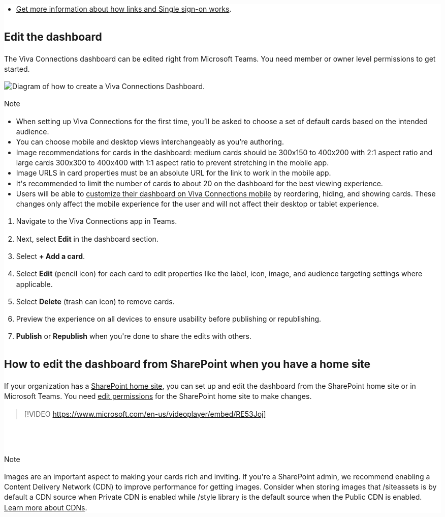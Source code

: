- [Get more information about how links and Single sign-on works](#how-urls-and-single-sign-on-works).

## Edit the dashboard

The Viva Connections dashboard can be edited right from Microsoft Teams. You need member or owner level permissions to get started.

![Diagram of how to create a Viva Connections Dashboard.](../media/connections/viva-dashboard-step.png)

> [!NOTE]
>
> - When setting up Viva Connections for the first time, you’ll be asked to choose a set of default cards based on the intended audience.
> - You can choose mobile and desktop views interchangeably as you’re authoring.
> - Image recommendations for cards in the dashboard: medium cards should be 300x150 to 400x200 with 2:1 aspect ratio and large cards 300x300 to 400x400 with 1:1 aspect ratio to prevent stretching in the mobile app.
> - Image URLS in card properties must be an absolute URL for the link to work in the mobile app.
> - It's recommended to limit the number of cards to about 20 on the dashboard for the best viewing experience.
> - Users will be able to [customize their dashboard on Viva Connections mobile](https://support.microsoft.com/office/753e0607-0bfd-4712-ad7e-18490dd565a2#bkmk_customize-viva-connections-mobile-dashboard) by reordering, hiding, and showing cards. These changes only affect the mobile experience for the user and will not affect their desktop or tablet experience.

1. Navigate to the Viva Connections app in Teams.

2. Next, select **Edit** in the dashboard section.

3. Select **+ Add a card**.

4. Select **Edit** (pencil icon) for each card to edit properties like the label, icon, image, and audience targeting settings where applicable.

5. Select **Delete** (trash can icon) to remove cards.

6. Preview the experience on all devices to ensure usability before publishing or republishing.

7. **Publish** or **Republish** when you're done to share the edits with others.

## How to edit the dashboard from SharePoint when you have a home site

If your organization has a [SharePoint home site](home-site-plan.md), you can set up and edit the dashboard from the SharePoint home site or in Microsoft Teams. You need [edit permissions](/sharepoint/customize-sharepoint-site-permissions) for the SharePoint home site to make changes.

> [!VIDEO https://www.microsoft.com/en-us/videoplayer/embed/RE53Joj]

<br>
<br>

> [!NOTE]
> Images are an important aspect to making your cards rich and inviting. If you're a SharePoint admin, we recommend enabling a Content Delivery Network (CDN) to improve performance for getting images. Consider when storing images that /siteassets is by default a CDN source when Private CDN is enabled while /style library is the default source when the Public CDN is enabled. [Learn more about CDNs](/office365/enterprise/content-delivery-networks).
